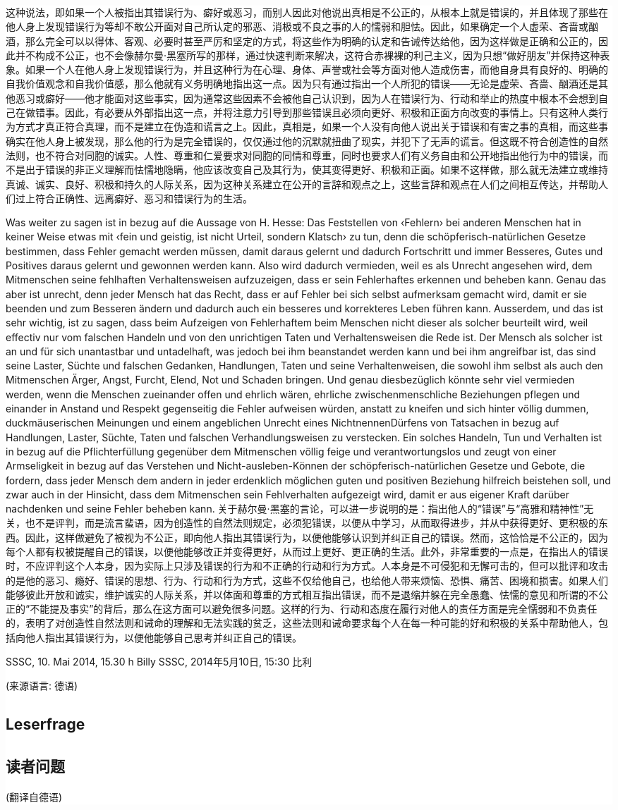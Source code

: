 这种说法，即如果一个人被指出其错误行为、癖好或恶习，而别人因此对他说出真相是不公正的，从根本上就是错误的，并且体现了那些在他人身上发现错误行为等却不敢公开面对自己所认定的邪恶、消极或不良之事的人的懦弱和胆怯。因此，如果确定一个人虚荣、吝啬或酗酒，那么完全可以以得体、客观、必要时甚至严厉和坚定的方式，将这些作为明确的认定和告诫传达给他，因为这样做是正确和公正的，因此并不构成不公正，也不会像赫尔曼·黑塞所写的那样，通过快速判断来解决，这符合赤裸裸的利己主义，因为只想“做好朋友”并保持这种表象。如果一个人在他人身上发现错误行为，并且这种行为在心理、身体、声誉或社会等方面对他人造成伤害，而他自身具有良好的、明确的自我价值观念和自我价值感，那么他就有义务明确地指出这一点。因为只有通过指出一个人所犯的错误——无论是虚荣、吝啬、酗酒还是其他恶习或癖好——他才能面对这些事实，因为通常这些因素不会被他自己认识到，因为人在错误行为、行动和举止的热度中根本不会想到自己在做错事。因此，有必要从外部指出这一点，并将注意力引导到那些错误且必须向更好、积极和正面方向改变的事情上。只有这种人类行为方式才真正符合真理，而不是建立在伪造和谎言之上。因此，真相是，如果一个人没有向他人说出关于错误和有害之事的真相，而这些事确实在他人身上被发现，那么他的行为是完全错误的，仅仅通过他的沉默就扭曲了现实，并犯下了无声的谎言。但这既不符合创造性的自然法则，也不符合对同胞的诚实。人性、尊重和仁爱要求对同胞的同情和尊重，同时也要求人们有义务自由和公开地指出他行为中的错误，而不是出于错误的非正义理解而怯懦地隐瞒，他应该改变自己及其行为，使其变得更好、积极和正面。如果不这样做，那么就无法建立或维持真诚、诚实、良好、积极和持久的人际关系，因为这种关系建立在公开的言辞和观点之上，这些言辞和观点在人们之间相互传达，并帮助人们过上符合正确性、远离癖好、恶习和错误行为的生活。

Was weiter zu sagen ist in bezug auf die Aussage von H. Hesse: Das Feststellen von ‹Fehlern› bei anderen Menschen hat in keiner Weise etwas mit ‹fein und geistig, ist nicht Urteil, sondern Klatsch› zu tun, denn die schöpferisch-natürlichen Gesetze bestimmen, dass Fehler gemacht werden müssen, damit daraus gelernt und dadurch Fortschritt und immer Besseres, Gutes und Positives daraus gelernt und gewonnen werden kann. Also wird dadurch vermieden, weil es als Unrecht angesehen wird, dem Mitmenschen seine fehlhaften Verhaltensweisen aufzuzeigen, dass er sein Fehlerhaftes erkennen und beheben kann. Genau das aber ist unrecht, denn jeder Mensch hat das Recht, dass er auf Fehler bei sich selbst aufmerksam gemacht wird, damit er sie beenden und zum Besseren ändern und dadurch auch ein besseres und korrekteres Leben führen kann. Ausserdem, und das ist sehr wichtig, ist zu sagen, dass beim Aufzeigen von Fehlerhaftem beim Menschen nicht dieser als solcher beurteilt wird, weil effectiv nur vom falschen Handeln und von den unrichtigen Taten und Verhaltensweisen die Rede ist. Der Mensch als solcher ist an und für sich unantastbar und untadelhaft, was jedoch bei ihm beanstandet werden kann und bei ihm angreifbar ist, das sind seine Laster, Süchte und falschen Gedanken, Handlungen, Taten und seine Verhaltenweisen, die sowohl ihm selbst als auch den Mitmenschen Ärger, Angst, Furcht, Elend, Not und Schaden bringen. Und genau diesbezüglich könnte sehr viel vermieden werden, wenn die Menschen zueinander offen und ehrlich wären, ehrliche zwischenmenschliche Beziehungen pflegen und einander in Anstand und Respekt gegenseitig die Fehler aufweisen würden, anstatt zu kneifen und sich hinter völlig dummen, duckmäuserischen Meinungen und einem angeblichen Unrecht eines NichtnennenDürfens von Tatsachen in bezug auf Handlungen, Laster, Süchte, Taten und falschen Verhandlungsweisen zu verstecken. Ein solches Handeln, Tun und Verhalten ist in bezug auf die Pflichterfüllung gegenüber dem Mitmenschen völlig feige und verantwortungslos und zeugt von einer Armseligkeit in bezug auf das Verstehen und Nicht-ausleben-Können der schöpferisch-natürlichen Gesetze und Gebote, die fordern, dass jeder Mensch dem andern in jeder erdenklich möglichen guten und positiven Beziehung hilfreich beistehen soll, und zwar auch in der Hinsicht, dass dem Mitmenschen sein Fehlverhalten aufgezeigt wird, damit er aus eigener Kraft darüber nachdenken und seine Fehler beheben kann.
关于赫尔曼·黑塞的言论，可以进一步说明的是：指出他人的“错误”与“高雅和精神性”无关，也不是评判，而是流言蜚语，因为创造性的自然法则规定，必须犯错误，以便从中学习，从而取得进步，并从中获得更好、更积极的东西。因此，这样做避免了被视为不公正，即向他人指出其错误行为，以便他能够认识到并纠正自己的错误。然而，这恰恰是不公正的，因为每个人都有权被提醒自己的错误，以便他能够改正并变得更好，从而过上更好、更正确的生活。此外，非常重要的一点是，在指出人的错误时，不应评判这个人本身，因为实际上只涉及错误的行为和不正确的行动和行为方式。人本身是不可侵犯和无懈可击的，但可以批评和攻击的是他的恶习、瘾好、错误的思想、行为、行动和行为方式，这些不仅给他自己，也给他人带来烦恼、恐惧、痛苦、困境和损害。如果人们能够彼此开放和诚实，维护诚实的人际关系，并以体面和尊重的方式相互指出错误，而不是退缩并躲在完全愚蠢、怯懦的意见和所谓的不公正的“不能提及事实”的背后，那么在这方面可以避免很多问题。这样的行为、行动和态度在履行对他人的责任方面是完全懦弱和不负责任的，表明了对创造性自然法则和诫命的理解和无法实践的贫乏，这些法则和诫命要求每个人在每一种可能的好和积极的关系中帮助他人，包括向他人指出其错误行为，以便他能够自己思考并纠正自己的错误。

SSSC, 10. Mai 2014, 15.30 h Billy
SSSC, 2014年5月10日, 15:30 比利

(来源语言: 德语)

## Leserfrage
## 读者问题
(翻译自德语)
